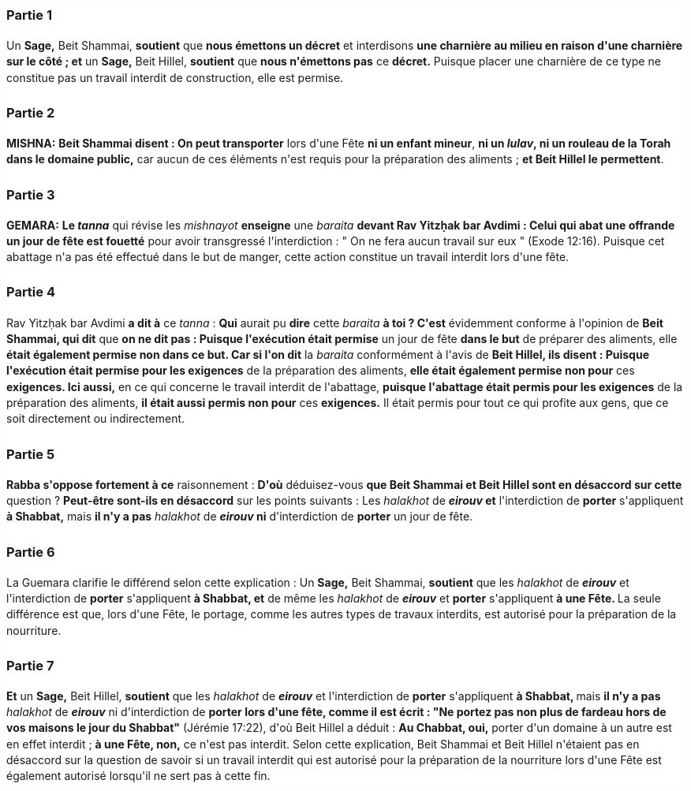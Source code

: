 
### Partie 1
Un <b>Sage,</b> Beit Shammai, <b>soutient</b> que <b>nous émettons un décret</b> et interdisons <b>une charnière au milieu en raison d'une charnière sur le côté ; et</b> un <b>Sage,</b> Beit Hillel, <b>soutient</b> que <b>nous n'émettons pas</b> ce <b>décret.</b> Puisque placer une charnière de ce type ne constitue pas un travail interdit de construction, elle est permise.

### Partie 2
<strong>MISHNA:</strong> <b>Beit Shammai disent : On peut transporter</b> lors d'une Fête <b>ni un enfant mineur</b>, <b>ni un <i>lulav</i>, ni un rouleau de la Torah dans le domaine public,</b> car aucun de ces éléments n'est requis pour la préparation des aliments ; <b>et Beit Hillel le permettent</b>.

### Partie 3
<strong>GEMARA:</strong> <b>Le <i>tanna</i></b> qui révise les <i>mishnayot</i> <b>enseigne</b> une <i>baraita</i> <b>devant Rav Yitzḥak bar Avdimi : Celui qui abat une offrande un jour de fête est fouetté</b> pour avoir transgressé l'interdiction : " On ne fera aucun travail sur eux " (Exode 12:16). Puisque cet abattage n'a pas été effectué dans le but de manger, cette action constitue un travail interdit lors d'une fête.

### Partie 4
Rav Yitzḥak bar Avdimi <b>a dit à</b> ce <i>tanna</i> : <b>Qui</b> aurait pu <b>dire</b> cette <i>baraita</i> <b>à toi ? C'est</b> évidemment conforme à l'opinion de <b>Beit Shammai, qui dit</b> que <b>on ne dit pas : Puisque l'exécution était permise</b> un jour de fête <b>dans le but</b> de préparer des aliments, elle <b>était également permise non dans ce but. Car si l'on dit</b> la <i>baraita</i> conformément à l'avis de <b>Beit Hillel, ils disent : Puisque l'exécution était permise pour les exigences</b> de la préparation des aliments, <b>elle était également permise non pour</b> ces <b>exigences. Ici aussi,</b> en ce qui concerne le travail interdit de l'abattage, <b>puisque l'abattage était permis pour les exigences</b> de la préparation des aliments, <b>il était aussi permis non pour</b> ces <b>exigences.</b> Il était permis pour tout ce qui profite aux gens, que ce soit directement ou indirectement.

### Partie 5
<b>Rabba s'oppose fortement à ce</b> raisonnement : <b>D'où</b> déduisez-vous <b>que Beit Shammai et Beit Hillel sont en désaccord sur cette</b> question ? <b>Peut-être sont-ils en désaccord</b> sur les points suivants : Les <i>halakhot</i> de <b><i>eirouv</i> et</b> l'interdiction de <b>porter</b> s'appliquent <b>à Shabbat,</b> mais <b>il n'y a pas</b> <i>halakhot</i> de <b><i>eirouv</i> ni</b> d'interdiction de <b>porter</b> un jour de fête.

### Partie 6
La Guemara clarifie le différend selon cette explication : Un <b>Sage,</b> Beit Shammai, <b>soutient</b> que les <i>halakhot</i> de <b><i>eirouv</i></b> et l'interdiction de <b>porter</b> s'appliquent <b>à Shabbat, et</b> de même les <i>halakhot</i> de <b><i>eirouv</i></b> et <b>porter</b> s'appliquent <b>à une Fête. </b> La seule différence est que, lors d'une Fête, le portage, comme les autres types de travaux interdits, est autorisé pour la préparation de la nourriture.

### Partie 7
<b>Et</b> un <b>Sage,</b> Beit Hillel, <b>soutient</b> que les <i>halakhot</i> de <b><i>eirouv</i></b> et l'interdiction de <b>porter</b> s'appliquent <b>à Shabbat, </b> mais <b>il n'y a pas</b> <i>halakhot</i> de <b><i>eirouv</i></b> ni d'interdiction de <b>porter lors d'une fête, comme il est écrit : "Ne portez pas non plus de fardeau hors de vos maisons le jour du Shabbat"</b> (Jérémie 17:22), d'où Beit Hillel a déduit : <b>Au Chabbat, oui,</b> porter d'un domaine à un autre est en effet interdit ; <b>à une Fête, non,</b> ce n'est pas interdit. Selon cette explication, Beit Shammai et Beit Hillel n'étaient pas en désaccord sur la question de savoir si un travail interdit qui est autorisé pour la préparation de la nourriture lors d'une Fête est également autorisé lorsqu'il ne sert pas à cette fin.

